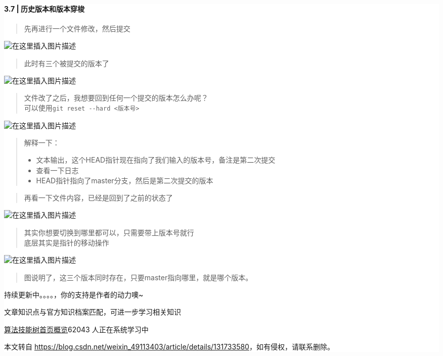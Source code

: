 #### 3.7 | 历史版本和版本穿梭

> 先再进行一个文件修改，然后提交

![在这里插入图片描述](https://img-blog.csdnimg.cn/e95558b38c7b48779d020c471c6860c0.png)

> 此时有三个被提交的版本了

![在这里插入图片描述](https://img-blog.csdnimg.cn/bab1fc21e2404f6892520ba22a4af25a.png)

> 文件改了之后，我想要回到任何一个提交的版本怎么办呢？  
> 可以使用`git reset --hard <版本号>`

![在这里插入图片描述](https://img-blog.csdnimg.cn/c358892b10c846b0b9e87073f2660a3c.png)

> 解释一下：
> 
> *   文本输出，这个HEAD指针现在指向了我们输入的版本号，备注是第二次提交
> *   查看一下日志
> *   HEAD指针指向了master分支，然后是第二次提交的版本

> 再看一下文件内容，已经是回到了之前的状态了

![在这里插入图片描述](https://img-blog.csdnimg.cn/fdc02a215e7b4ba6abce3cab89d85d75.png)

> 其实你想要切换到哪里都可以，只需要带上版本号就行  
> 底层其实是指针的移动操作

![在这里插入图片描述](https://img-blog.csdnimg.cn/8c3b447f9df64731ac05702cdb2f9e0b.png)

> 图说明了，这三个版本同时存在，只要master指向哪里，就是哪个版本。

持续更新中。。。。，你的支持是作者的动力噢~

 

文章知识点与官方知识档案匹配，可进一步学习相关知识

[算法技能树](https://edu.csdn.net/skill/algorithm/?utm_source=csdn_ai_skill_tree_blog)[首页](https://edu.csdn.net/skill/algorithm/?utm_source=csdn_ai_skill_tree_blog)[概览](https://edu.csdn.net/skill/algorithm/?utm_source=csdn_ai_skill_tree_blog)62043 人正在系统学习中

本文转自 <https://blog.csdn.net/weixin_49113403/article/details/131733580>，如有侵权，请联系删除。